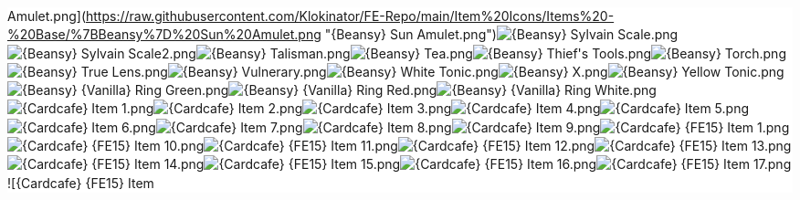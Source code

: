 Amulet.png](https://raw.githubusercontent.com/Klokinator/FE-Repo/main/Item%20Icons/Items%20-%20Base/%7BBeansy%7D%20Sun%20Amulet.png "{Beansy} Sun Amulet.png")![{Beansy} Sylvain Scale.png](https://raw.githubusercontent.com/Klokinator/FE-Repo/main/Item%20Icons/Items%20-%20Base/%7BBeansy%7D%20Sylvain%20Scale.png "{Beansy} Sylvain Scale.png")![{Beansy} Sylvain Scale2.png](https://raw.githubusercontent.com/Klokinator/FE-Repo/main/Item%20Icons/Items%20-%20Base/%7BBeansy%7D%20Sylvain%20Scale2.png "{Beansy} Sylvain Scale2.png")![{Beansy} Talisman.png](https://raw.githubusercontent.com/Klokinator/FE-Repo/main/Item%20Icons/Items%20-%20Base/%7BBeansy%7D%20Talisman.png "{Beansy} Talisman.png")![{Beansy} Tea.png](https://raw.githubusercontent.com/Klokinator/FE-Repo/main/Item%20Icons/Items%20-%20Base/%7BBeansy%7D%20Tea.png "{Beansy} Tea.png")![{Beansy} Thief's Tools.png](https://raw.githubusercontent.com/Klokinator/FE-Repo/main/Item%20Icons/Items%20-%20Base/%7BBeansy%7D%20Thief's%20Tools.png "{Beansy} Thief's Tools.png")![{Beansy} Torch.png](https://raw.githubusercontent.com/Klokinator/FE-Repo/main/Item%20Icons/Items%20-%20Base/%7BBeansy%7D%20Torch.png "{Beansy} Torch.png")![{Beansy} True Lens.png](https://raw.githubusercontent.com/Klokinator/FE-Repo/main/Item%20Icons/Items%20-%20Base/%7BBeansy%7D%20True%20Lens.png "{Beansy} True Lens.png")![{Beansy} Vulnerary.png](https://raw.githubusercontent.com/Klokinator/FE-Repo/main/Item%20Icons/Items%20-%20Base/%7BBeansy%7D%20Vulnerary.png "{Beansy} Vulnerary.png")![{Beansy} White Tonic.png](https://raw.githubusercontent.com/Klokinator/FE-Repo/main/Item%20Icons/Items%20-%20Base/%7BBeansy%7D%20White%20Tonic.png "{Beansy} White Tonic.png")![{Beansy} X.png](https://raw.githubusercontent.com/Klokinator/FE-Repo/main/Item%20Icons/Items%20-%20Base/%7BBeansy%7D%20X.png "{Beansy} X.png")![{Beansy} Yellow Tonic.png](https://raw.githubusercontent.com/Klokinator/FE-Repo/main/Item%20Icons/Items%20-%20Base/%7BBeansy%7D%20Yellow%20Tonic.png "{Beansy} Yellow Tonic.png")![{Beansy} {Vanilla} Ring Green.png](https://raw.githubusercontent.com/Klokinator/FE-Repo/main/Item%20Icons/Items%20-%20Base/%7BBeansy%7D%20%7BVanilla%7D%20Ring%20Green.png "{Beansy} {Vanilla} Ring Green.png")![{Beansy} {Vanilla} Ring Red.png](https://raw.githubusercontent.com/Klokinator/FE-Repo/main/Item%20Icons/Items%20-%20Base/%7BBeansy%7D%20%7BVanilla%7D%20Ring%20Red.png "{Beansy} {Vanilla} Ring Red.png")![{Beansy} {Vanilla} Ring White.png](https://raw.githubusercontent.com/Klokinator/FE-Repo/main/Item%20Icons/Items%20-%20Base/%7BBeansy%7D%20%7BVanilla%7D%20Ring%20White.png "{Beansy} {Vanilla} Ring White.png")![{Cardcafe} Item 1.png](https://raw.githubusercontent.com/Klokinator/FE-Repo/main/Item%20Icons/Items%20-%20Base/%7BCardcafe%7D%20Item%201.png "{Cardcafe} Item 1.png")![{Cardcafe} Item 2.png](https://raw.githubusercontent.com/Klokinator/FE-Repo/main/Item%20Icons/Items%20-%20Base/%7BCardcafe%7D%20Item%202.png "{Cardcafe} Item 2.png")![{Cardcafe} Item 3.png](https://raw.githubusercontent.com/Klokinator/FE-Repo/main/Item%20Icons/Items%20-%20Base/%7BCardcafe%7D%20Item%203.png "{Cardcafe} Item 3.png")![{Cardcafe} Item 4.png](https://raw.githubusercontent.com/Klokinator/FE-Repo/main/Item%20Icons/Items%20-%20Base/%7BCardcafe%7D%20Item%204.png "{Cardcafe} Item 4.png")![{Cardcafe} Item 5.png](https://raw.githubusercontent.com/Klokinator/FE-Repo/main/Item%20Icons/Items%20-%20Base/%7BCardcafe%7D%20Item%205.png "{Cardcafe} Item 5.png")![{Cardcafe} Item 6.png](https://raw.githubusercontent.com/Klokinator/FE-Repo/main/Item%20Icons/Items%20-%20Base/%7BCardcafe%7D%20Item%206.png "{Cardcafe} Item 6.png")![{Cardcafe} Item 7.png](https://raw.githubusercontent.com/Klokinator/FE-Repo/main/Item%20Icons/Items%20-%20Base/%7BCardcafe%7D%20Item%207.png "{Cardcafe} Item 7.png")![{Cardcafe} Item 8.png](https://raw.githubusercontent.com/Klokinator/FE-Repo/main/Item%20Icons/Items%20-%20Base/%7BCardcafe%7D%20Item%208.png "{Cardcafe} Item 8.png")![{Cardcafe} Item 9.png](https://raw.githubusercontent.com/Klokinator/FE-Repo/main/Item%20Icons/Items%20-%20Base/%7BCardcafe%7D%20Item%209.png "{Cardcafe} Item 9.png")![{Cardcafe} {FE15} Item 1.png](https://raw.githubusercontent.com/Klokinator/FE-Repo/main/Item%20Icons/Items%20-%20Base/%7BCardcafe%7D%20%7BFE15%7D%20Item%201.png "{Cardcafe} {FE15} Item 1.png")![{Cardcafe} {FE15} Item 10.png](https://raw.githubusercontent.com/Klokinator/FE-Repo/main/Item%20Icons/Items%20-%20Base/%7BCardcafe%7D%20%7BFE15%7D%20Item%2010.png "{Cardcafe} {FE15} Item 10.png")![{Cardcafe} {FE15} Item 11.png](https://raw.githubusercontent.com/Klokinator/FE-Repo/main/Item%20Icons/Items%20-%20Base/%7BCardcafe%7D%20%7BFE15%7D%20Item%2011.png "{Cardcafe} {FE15} Item 11.png")![{Cardcafe} {FE15} Item 12.png](https://raw.githubusercontent.com/Klokinator/FE-Repo/main/Item%20Icons/Items%20-%20Base/%7BCardcafe%7D%20%7BFE15%7D%20Item%2012.png "{Cardcafe} {FE15} Item 12.png")![{Cardcafe} {FE15} Item 13.png](https://raw.githubusercontent.com/Klokinator/FE-Repo/main/Item%20Icons/Items%20-%20Base/%7BCardcafe%7D%20%7BFE15%7D%20Item%2013.png "{Cardcafe} {FE15} Item 13.png")![{Cardcafe} {FE15} Item 14.png](https://raw.githubusercontent.com/Klokinator/FE-Repo/main/Item%20Icons/Items%20-%20Base/%7BCardcafe%7D%20%7BFE15%7D%20Item%2014.png "{Cardcafe} {FE15} Item 14.png")![{Cardcafe} {FE15} Item 15.png](https://raw.githubusercontent.com/Klokinator/FE-Repo/main/Item%20Icons/Items%20-%20Base/%7BCardcafe%7D%20%7BFE15%7D%20Item%2015.png "{Cardcafe} {FE15} Item 15.png")![{Cardcafe} {FE15} Item 16.png](https://raw.githubusercontent.com/Klokinator/FE-Repo/main/Item%20Icons/Items%20-%20Base/%7BCardcafe%7D%20%7BFE15%7D%20Item%2016.png "{Cardcafe} {FE15} Item 16.png")![{Cardcafe} {FE15} Item 17.png](https://raw.githubusercontent.com/Klokinator/FE-Repo/main/Item%20Icons/Items%20-%20Base/%7BCardcafe%7D%20%7BFE15%7D%20Item%2017.png "{Cardcafe} {FE15} Item 17.png")![{Cardcafe} {FE15} Item